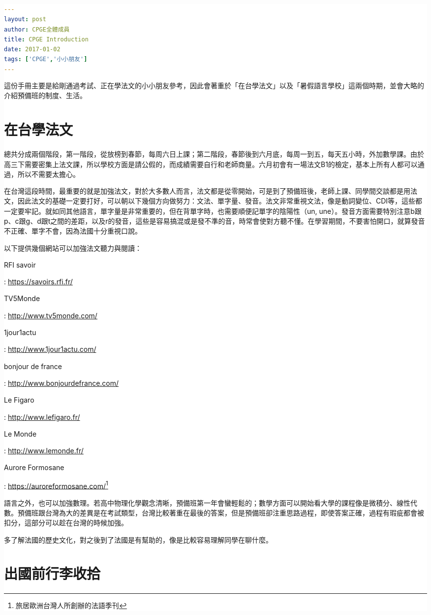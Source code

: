 ```yaml
---
layout: post
author: CPGE全體成員
title: CPGE Introduction
date: 2017-01-02
tags: ['CPGE','小小朋友']
---
```


這份手冊主要是給剛通過考試、正在學法文的小小朋友參考，因此會著重於「在台學法文」以及「暑假語言學校」這兩個時期，並會大略的介紹預備班的制度、生活。

在台學法文
==========

總共分成兩個階段，第一階段，從放榜到春節，每周六日上課；第二階段，春節後到六月底，每周一到五，每天五小時，外加數學課。由於高三下需要密集上法文課，所以學校方面是請公假的，而成績需要自行和老師商量。六月初會有一場法文B1的檢定，基本上所有人都可以通過，所以不需要太擔心。

在台灣這段時間，最重要的就是加強法文，對於大多數人而言，法文都是從零開始，可是到了預備班後，老師上課、同學間交談都是用法文，因此法文的基礎一定要打好，可以朝以下幾個方向做努力：文法、單字量、發音。法文非常重視文法，像是動詞變位、CDI等，這些都一定要牢記。就如同其他語言，單字量是非常重要的，但在背單字時，也需要順便記單字的陰陽性（un,
une）。發音方面需要特別注意b跟p、c跟g、d跟t之間的差距，以及r的發音，這些是容易搞混或是發不準的音，時常會使對方聽不懂。在學習期間，不要害怕開口，就算發音不正確、單字不會，因為法國十分重視口說。

以下提供幾個網站可以加強法文聽力與閱讀：

RFI savoir

:   <https://savoirs.rfi.fr/>

TV5Monde

:   <http://www.tv5monde.com/>

1jour1actu

:   <http://www.1jour1actu.com/>

bonjour de france

:   <http://www.bonjourdefrance.com/>

Le Figaro

:   <http://www.lefigaro.fr/>

Le Monde

:   <http://www.lemonde.fr/>

Aurore Formosane

:   <https://auroreformosane.com/>[^1]

語言之外，也可以加強數理。若高中物理化學觀念清晰，預備班第一年會蠻輕鬆的；數學方面可以開始看大學的課程像是微積分、線性代數。預備班跟台灣為大的差異是在考試類型，台灣比較著重在最後的答案，但是預備班卻注重思路過程，即使答案正確，過程有瑕疵都會被扣分，這部分可以趁在台灣的時候加強。

多了解法國的歷史文化，對之後到了法國是有幫助的，像是比較容易理解同學在聊什麼。

出國前行李收拾
==============


[^1]: 旅居歐洲台灣人所創辦的法語季刊
[^2]: 1000足夠
[^3]: 中文，**需先在台灣公證**
[^4]: 英文
[^5]: 預備班上課為手抄，沒有課本
[^6]: 護照用證件照
[^7]: 冬天衣服用寄的
[^8]: Vichy寄宿家庭、未來假期借宿同學家等等
[^9]: **郵局海陸兩到三個月，空運則是十天左右**
[^10]: 銀行開戶需滿18歲，辦手機號碼需要有銀行帳戶
[^11]: 每年六月中會公布新的哲學主題與指定三本讀物，有興趣者可以現在台灣看過中文譯本
[^12]: <http://www.roc-taiwan.org/fr/>